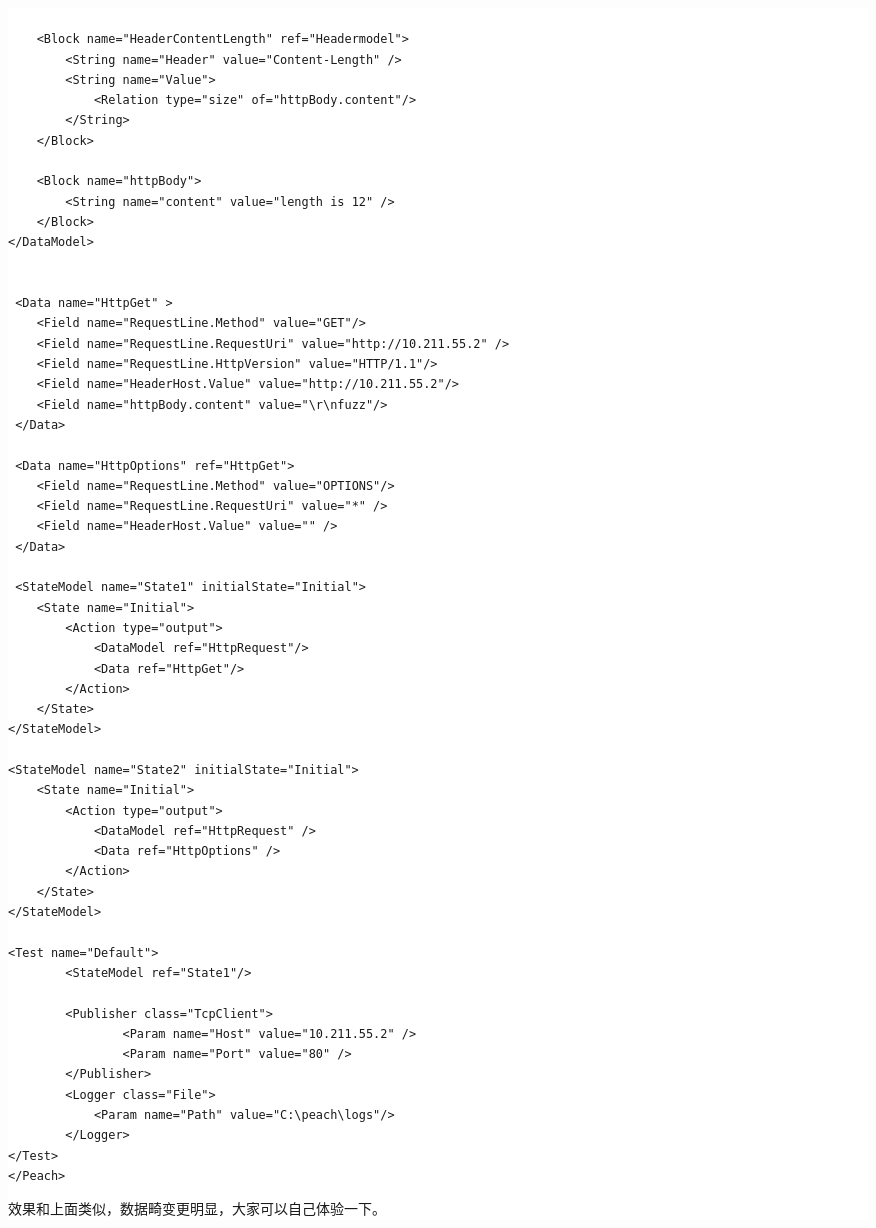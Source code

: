 ```

    <Block name="HeaderContentLength" ref="Headermodel"> 
        <String name="Header" value="Content-Length" /> 
        <String name="Value"> 
            <Relation type="size" of="httpBody.content"/> 
        </String> 
    </Block> 

    <Block name="httpBody"> 
        <String name="content" value="length is 12" /> 
    </Block> 
</DataModel>


 <Data name="HttpGet" > 
    <Field name="RequestLine.Method" value="GET"/>
    <Field name="RequestLine.RequestUri" value="http://10.211.55.2" />
    <Field name="RequestLine.HttpVersion" value="HTTP/1.1"/>
    <Field name="HeaderHost.Value" value="http://10.211.55.2"/>
    <Field name="httpBody.content" value="\r\nfuzz"/>
 </Data> 

 <Data name="HttpOptions" ref="HttpGet"> 
    <Field name="RequestLine.Method" value="OPTIONS"/> 
    <Field name="RequestLine.RequestUri" value="*" /> 
    <Field name="HeaderHost.Value" value="" /> 
 </Data> 

 <StateModel name="State1" initialState="Initial"> 
    <State name="Initial">
        <Action type="output">
            <DataModel ref="HttpRequest"/>
            <Data ref="HttpGet"/> 
        </Action> 
    </State> 
</StateModel> 

<StateModel name="State2" initialState="Initial"> 
    <State name="Initial"> 
        <Action type="output"> 
            <DataModel ref="HttpRequest" /> 
            <Data ref="HttpOptions" />
        </Action> 
    </State> 
</StateModel>

<Test name="Default">
        <StateModel ref="State1"/>

        <Publisher class="TcpClient">
                <Param name="Host" value="10.211.55.2" />
                <Param name="Port" value="80" />
        </Publisher>
        <Logger class="File">
            <Param name="Path" value="C:\peach\logs"/>
        </Logger>
</Test>
</Peach>
```
效果和上面类似，数据畸变更明显，大家可以自己体验一下。
